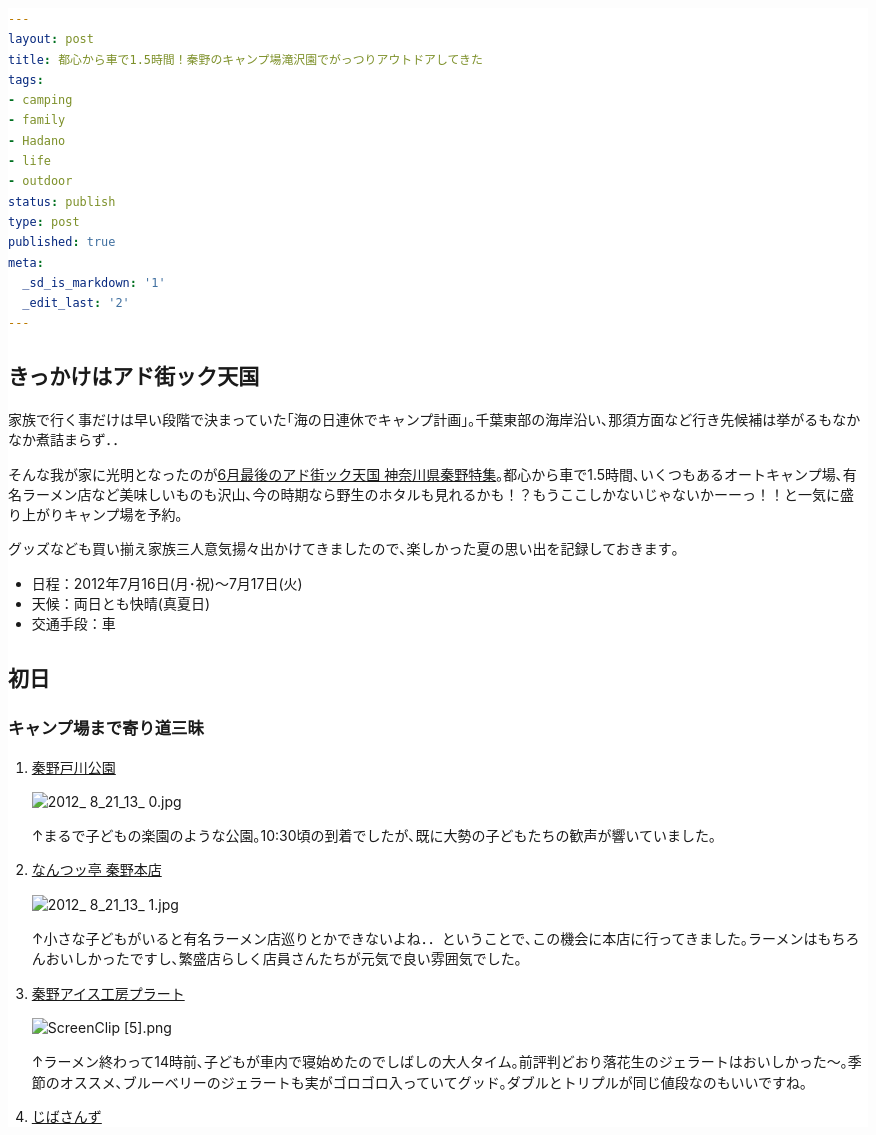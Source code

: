 ```yaml
---
layout: post
title: 都心から車で1.5時間！秦野のキャンプ場滝沢園でがっつりアウトドアしてきた
tags:
- camping
- family
- Hadano
- life
- outdoor
status: publish
type: post
published: true
meta:
  _sd_is_markdown: '1'
  _edit_last: '2'
---
```

<h2>きっかけはアド街ック天国</h2>

<p>家族で行く事だけは早い段階で決まっていた｢海の日連休でキャンプ計画｣｡千葉東部の海岸沿い､那須方面など行き先候補は挙がるもなかなか煮詰まらず．．</p>

<p>そんな我が家に光明となったのが<a href="http://www.tv-tokyo.co.jp/adomachi/backnumber/20120630/">6月最後のアド街ック天国 神奈川県秦野特集</a>｡都心から車で1.5時間､いくつもあるオートキャンプ場､有名ラーメン店など美味しいものも沢山､今の時期なら野生のホタルも見れるかも！？もうここしかないじゃないかーーっ！！と一気に盛り上がりキャンプ場を予約｡</p>

<p>グッズなども買い揃え家族三人意気揚々出かけてきましたので､楽しかった夏の思い出を記録しておきます｡</p>

<ul>
<li>日程：2012年7月16日(月･祝)～7月17日(火)</li>
<li>天候：両日とも快晴(真夏日)</li>
<li>交通手段：車</li>
</ul>

<h2>初日</h2>

<h3>キャンプ場まで寄り道三昧</h3>

<ol>
<li><p><a href="http://www.kanagawa-park.or.jp/hadanotokawa/">秦野戸川公園</a></p>

<p><img alt="2012_ 8_21_13_ 0.jpg" src="http://lh5.ggpht.com/-8rH49N-QY3o/UDMH_Ww0CeI/AAAAAAAAAO8/roYUiDZ7OJE/s512/2012_%2525208_21_13_%2525200.jpg" width="512" height="383"></p>

<p>↑まるで子どもの楽園のような公園｡10:30頃の到着でしたが､既に大勢の子どもたちの歓声が響いていました｡</p></li>
<li><p><a href="http://www.nantsu.sakura.ne.jp/nantsuttei/">なんつッ亭 秦野本店</a></p>

<p><img alt="2012_ 8_21_13_ 1.jpg" src="http://lh6.ggpht.com/-s1err1vJoqA/UDMICsBImWI/AAAAAAAAAPM/LuFYbelm544/s512/2012_%2525208_21_13_%2525201.jpg" width="512" height="341"></p>

<p>↑小さな子どもがいると有名ラーメン店巡りとかできないよね．．ということで､この機会に本店に行ってきました｡ラーメンはもちろんおいしかったですし､繁盛店らしく店員さんたちが元気で良い雰囲気でした｡</p></li>
<li><p><a href="http://kanagawa.lin.gr.jp/gourmet/hadanoiceprato/index.htm">秦野アイス工房プラート</a></p>

<p><img alt="ScreenClip [5].png" src="http://lh6.ggpht.com/-IZsU2BL7ct0/UDMMfEY-uAI/AAAAAAAAARo/sIrF38hYPLs/s512/ScreenClip%252520%25255B5%25255D.jpg" width="512" height="182"></p>

<p>↑ラーメン終わって14時前､子どもが車内で寝始めたのでしばしの大人タイム｡前評判どおり落花生のジェラートはおいしかった～｡季節のオススメ､ブルーベリーのジェラートも実がゴロゴロ入っていてグッド｡ダブルとトリプルが同じ値段なのもいいですね｡</p></li>
<li><p><a href="http://www.jakanagawa.gr.jp/hadano/jibasanzu.htm">じばさんず</a></p>
